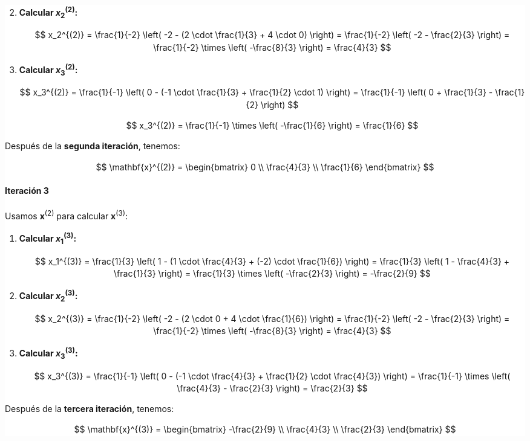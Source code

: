 2. **Calcular $x_2^{(2)}$:**

   $$
   x_2^{(2)} = \frac{1}{-2} \left( -2 - (2 \cdot \frac{1}{3} + 4 \cdot 0) \right) = \frac{1}{-2} \left( -2 - \frac{2}{3} \right) = \frac{1}{-2} \times \left( -\frac{8}{3} \right) = \frac{4}{3}
   $$

3. **Calcular $x_3^{(2)}$:**

   $$
   x_3^{(2)} = \frac{1}{-1} \left( 0 - (-1 \cdot \frac{1}{3} + \frac{1}{2} \cdot 1) \right) = \frac{1}{-1} \left( 0 + \frac{1}{3} - \frac{1}{2} \right)
   $$

   $$
   x_3^{(2)} = \frac{1}{-1} \times \left( -\frac{1}{6} \right) = \frac{1}{6}
   $$

Después de la **segunda iteración**, tenemos:

$$
\mathbf{x}^{(2)} = \begin{bmatrix}
0 \\
\frac{4}{3} \\
\frac{1}{6}
\end{bmatrix}
$$

#### Iteración 3

Usamos $\mathbf{x}^{(2)}$ para calcular $\mathbf{x}^{(3)}$:

1. **Calcular $x_1^{(3)}$:**

   $$
   x_1^{(3)} = \frac{1}{3} \left( 1 - (1 \cdot \frac{4}{3} + (-2) \cdot \frac{1}{6}) \right) = \frac{1}{3} \left( 1 - \frac{4}{3} + \frac{1}{3} \right) = \frac{1}{3} \times \left( -\frac{2}{3} \right) = -\frac{2}{9}
   $$

2. **Calcular $x_2^{(3)}$:**

   $$
   x_2^{(3)} = \frac{1}{-2} \left( -2 - (2 \cdot 0 + 4 \cdot \frac{1}{6}) \right) = \frac{1}{-2} \left( -2 - \frac{2}{3} \right) = \frac{1}{-2} \times \left( -\frac{8}{3} \right) = \frac{4}{3}
   $$

3. **Calcular $x_3^{(3)}$:**

   $$
   x_3^{(3)} = \frac{1}{-1} \left( 0 - (-1 \cdot \frac{4}{3} + \frac{1}{2} \cdot \frac{4}{3}) \right) = \frac{1}{-1} \times \left( \frac{4}{3} - \frac{2}{3} \right) = \frac{2}{3}
   $$

Después de la **tercera iteración**, tenemos:

$$
\mathbf{x}^{(3)} = \begin{bmatrix}
-\frac{2}{9} \\
\frac{4}{3} \\
\frac{2}{3}
\end{bmatrix}
$$
